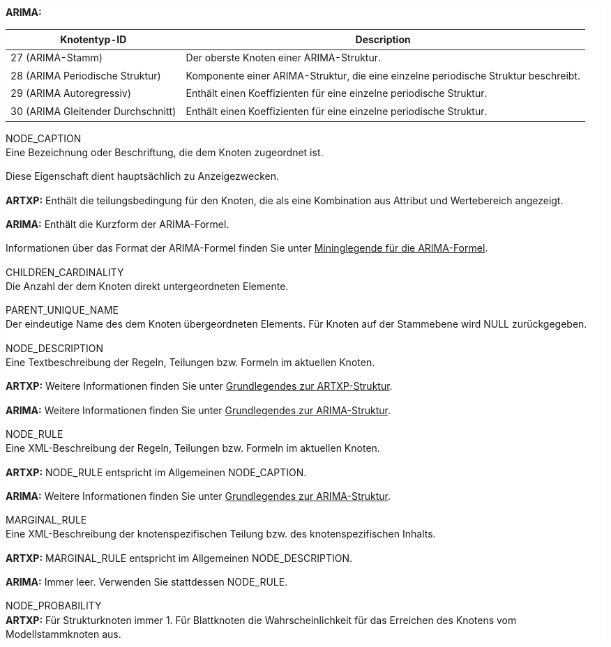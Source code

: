  **ARIMA:**  
  
|Knotentyp-ID|Description|  
|------------------|-----------------|  
|27 (ARIMA-Stamm)|Der oberste Knoten einer ARIMA-Struktur.|  
|28 (ARIMA Periodische Struktur)|Komponente einer ARIMA-Struktur, die eine einzelne periodische Struktur beschreibt.|  
|29 (ARIMA Autoregressiv)|Enthält einen Koeffizienten für eine einzelne periodische Struktur.|  
|30 (ARIMA Gleitender Durchschnitt)|Enthält einen Koeffizienten für eine einzelne periodische Struktur.|  
  
 NODE_CAPTION  
 Eine Bezeichnung oder Beschriftung, die dem Knoten zugeordnet ist.  
  
 Diese Eigenschaft dient hauptsächlich zu Anzeigezwecken.  
  
 **ARTXP:** Enthält die teilungsbedingung für den Knoten, die als eine Kombination aus Attribut und Wertebereich angezeigt.  
  
 **ARIMA:** Enthält die Kurzform der ARIMA-Formel.  
  
 Informationen über das Format der ARIMA-Formel finden Sie unter [Mininglegende für die ARIMA-Formel](#bkmk_ARIMA_2).  
  
 CHILDREN_CARDINALITY  
 Die Anzahl der dem Knoten direkt untergeordneten Elemente.  
  
 PARENT_UNIQUE_NAME  
 Der eindeutige Name des dem Knoten übergeordneten Elements. Für Knoten auf der Stammebene wird NULL zurückgegeben.  
  
 NODE_DESCRIPTION  
 Eine Textbeschreibung der Regeln, Teilungen bzw. Formeln im aktuellen Knoten.  
  
 **ARTXP:** Weitere Informationen finden Sie unter [Grundlegendes zur ARTXP-Struktur](#bkmk_ARTXP_1).  
  
 **ARIMA:** Weitere Informationen finden Sie unter [Grundlegendes zur ARIMA-Struktur](#bkmk_ARIMA_1).  
  
 NODE_RULE  
 Eine XML-Beschreibung der Regeln, Teilungen bzw. Formeln im aktuellen Knoten.  
  
 **ARTXP:** NODE_RULE entspricht im Allgemeinen NODE_CAPTION.  
  
 **ARIMA:** Weitere Informationen finden Sie unter [Grundlegendes zur ARIMA-Struktur](#bkmk_ARIMA_1).  
  
 MARGINAL_RULE  
 Eine XML-Beschreibung der knotenspezifischen Teilung bzw. des knotenspezifischen Inhalts.  
  
 **ARTXP:** MARGINAL_RULE entspricht im Allgemeinen NODE_DESCRIPTION.  
  
 **ARIMA:** Immer leer. Verwenden Sie stattdessen NODE_RULE.  
  
 NODE_PROBABILITY  
 **ARTXP:** Für Strukturknoten immer 1. Für Blattknoten die Wahrscheinlichkeit für das Erreichen des Knotens vom Modellstammknoten aus.  
  